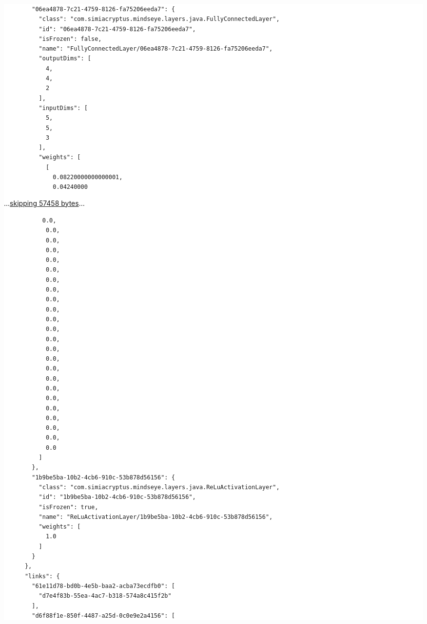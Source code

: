 ```
        "06ea4878-7c21-4759-8126-fa75206eeda7": {
          "class": "com.simiacryptus.mindseye.layers.java.FullyConnectedLayer",
          "id": "06ea4878-7c21-4759-8126-fa75206eeda7",
          "isFrozen": false,
          "name": "FullyConnectedLayer/06ea4878-7c21-4759-8126-fa75206eeda7",
          "outputDims": [
            4,
            4,
            2
          ],
          "inputDims": [
            5,
            5,
            3
          ],
          "weights": [
            [
              0.08220000000000001,
              0.04240000
```
...[skipping 57458 bytes](etc/43.txt)...
```
           0.0,
            0.0,
            0.0,
            0.0,
            0.0,
            0.0,
            0.0,
            0.0,
            0.0,
            0.0,
            0.0,
            0.0,
            0.0,
            0.0,
            0.0,
            0.0,
            0.0,
            0.0,
            0.0,
            0.0,
            0.0,
            0.0,
            0.0,
            0.0
          ]
        },
        "1b9be5ba-10b2-4cb6-910c-53b878d56156": {
          "class": "com.simiacryptus.mindseye.layers.java.ReLuActivationLayer",
          "id": "1b9be5ba-10b2-4cb6-910c-53b878d56156",
          "isFrozen": true,
          "name": "ReLuActivationLayer/1b9be5ba-10b2-4cb6-910c-53b878d56156",
          "weights": [
            1.0
          ]
        }
      },
      "links": {
        "61e11d78-bd0b-4e5b-baa2-acba73ecdfb0": [
          "d7e4f83b-55ea-4ac7-b318-574a8c415f2b"
        ],
        "d6f88f1e-850f-4487-a25d-0c0e9e2a4156": [
```